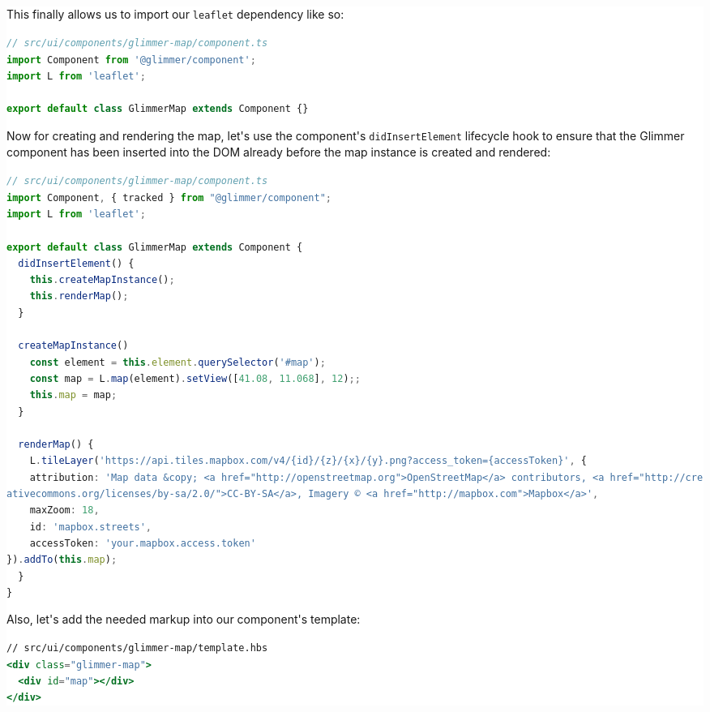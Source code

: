 ```js
```

This finally allows us to import our `leaflet` dependency like so:

```ts
// src/ui/components/glimmer-map/component.ts
import Component from '@glimmer/component';
import L from 'leaflet';

export default class GlimmerMap extends Component {}
```

Now for creating and rendering the map, let's use the component's `didInsertElement` lifecycle hook to ensure that the Glimmer component has been inserted into the DOM already before the map instance is created and rendered:

```ts
// src/ui/components/glimmer-map/component.ts
import Component, { tracked } from "@glimmer/component";
import L from 'leaflet';

export default class GlimmerMap extends Component {
  didInsertElement() {
    this.createMapInstance();
    this.renderMap();
  }

  createMapInstance()
    const element = this.element.querySelector('#map');
    const map = L.map(element).setView([41.08, 11.068], 12);;
    this.map = map;
  }

  renderMap() {
    L.tileLayer('https://api.tiles.mapbox.com/v4/{id}/{z}/{x}/{y}.png?access_token={accessToken}', {
    attribution: 'Map data &copy; <a href="http://openstreetmap.org">OpenStreetMap</a> contributors, <a href="http://creativecommons.org/licenses/by-sa/2.0/">CC-BY-SA</a>, Imagery © <a href="http://mapbox.com">Mapbox</a>',
    maxZoom: 18,
    id: 'mapbox.streets',
    accessToken: 'your.mapbox.access.token'
}).addTo(this.map);
  }
}
```

Also, let's add the needed markup into our component's template:

```hbs
// src/ui/components/glimmer-map/template.hbs
<div class="glimmer-map">
  <div id="map"></div>
</div>
```
